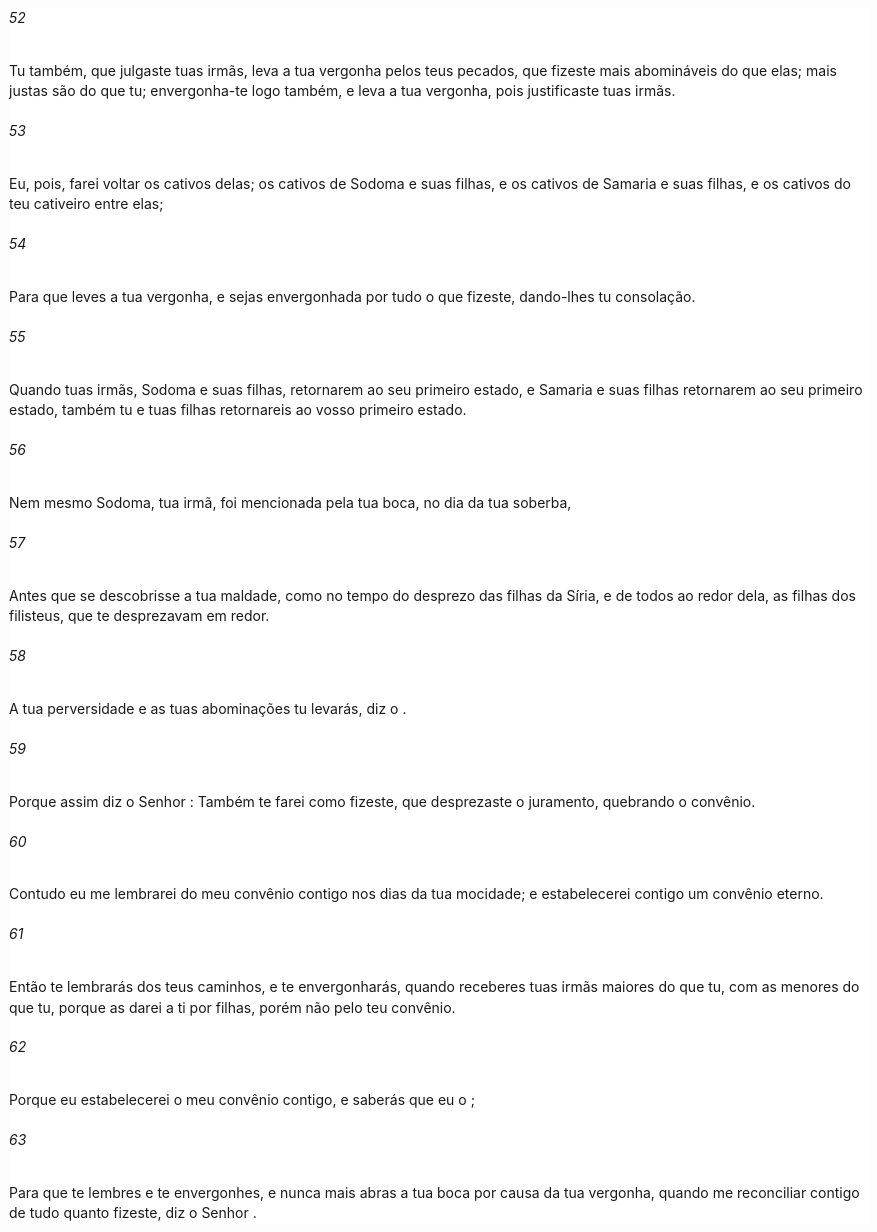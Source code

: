 ###### 52 
Tu também, que julgaste tuas irmãs, leva a tua vergonha pelos teus pecados, que fizeste mais abomináveis do que elas; mais justas são do que tu; envergonha-te logo também, e leva a tua vergonha, pois justificaste tuas irmãs.

###### 53 
Eu, pois, farei voltar os cativos delas; os cativos de Sodoma e suas filhas, e os cativos de Samaria e suas filhas, e os cativos do teu cativeiro entre elas;

###### 54 
Para que leves a tua vergonha, e sejas envergonhada por tudo o que fizeste, dando-lhes tu consolação.

###### 55 
Quando tuas irmãs, Sodoma e suas filhas, retornarem ao seu primeiro estado, e  Samaria e suas filhas retornarem ao seu primeiro estado, também tu e tuas filhas retornareis ao vosso primeiro estado.

###### 56 
Nem mesmo Sodoma, tua irmã, foi mencionada pela tua boca, no dia da tua soberba,

###### 57 
Antes que se descobrisse a tua maldade, como no tempo do desprezo das filhas da Síria, e de todos  ao redor dela, as filhas dos filisteus, que te desprezavam em redor.

###### 58 
A tua perversidade e as tuas abominações tu levarás, diz o .

###### 59 
Porque assim diz o Senhor : Também te farei como fizeste, que desprezaste o juramento, quebrando o convênio.

###### 60 
Contudo eu me lembrarei do meu convênio contigo nos dias da tua mocidade; e estabelecerei contigo um convênio eterno.

###### 61 
Então te lembrarás dos teus caminhos, e te envergonharás, quando receberes tuas irmãs maiores do que tu, com as menores do que tu, porque as darei a ti por filhas, porém não pelo teu convênio.

###### 62 
Porque eu estabelecerei o meu convênio contigo, e saberás que eu  o ;

###### 63 
Para que te lembres  e te envergonhes, e nunca mais abras a tua boca por causa da tua vergonha, quando me reconciliar contigo de tudo quanto fizeste, diz o Senhor .

